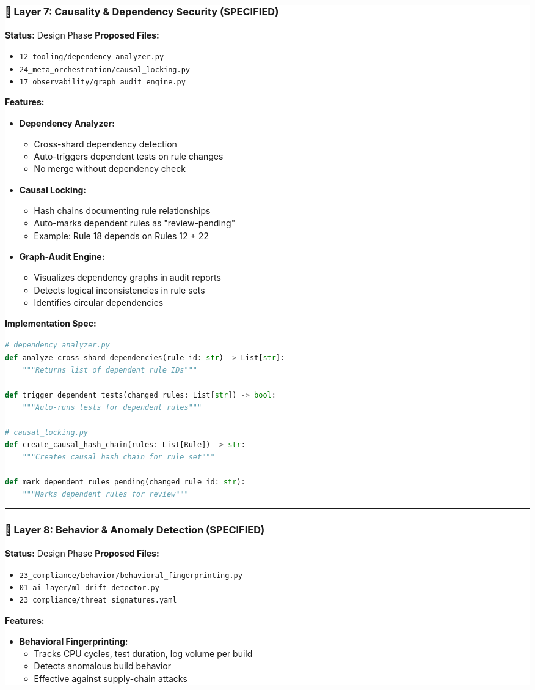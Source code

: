 
### 🔵 Layer 7: Causality & Dependency Security (SPECIFIED)

**Status:** Design Phase
**Proposed Files:**
- `12_tooling/dependency_analyzer.py`
- `24_meta_orchestration/causal_locking.py`
- `17_observability/graph_audit_engine.py`

**Features:**
- **Dependency Analyzer:**
  - Cross-shard dependency detection
  - Auto-triggers dependent tests on rule changes
  - No merge without dependency check

- **Causal Locking:**
  - Hash chains documenting rule relationships
  - Auto-marks dependent rules as "review-pending"
  - Example: Rule 18 depends on Rules 12 + 22

- **Graph-Audit Engine:**
  - Visualizes dependency graphs in audit reports
  - Detects logical inconsistencies in rule sets
  - Identifies circular dependencies

**Implementation Spec:**
```python
# dependency_analyzer.py
def analyze_cross_shard_dependencies(rule_id: str) -> List[str]:
    """Returns list of dependent rule IDs"""

def trigger_dependent_tests(changed_rules: List[str]) -> bool:
    """Auto-runs tests for dependent rules"""

# causal_locking.py
def create_causal_hash_chain(rules: List[Rule]) -> str:
    """Creates causal hash chain for rule set"""

def mark_dependent_rules_pending(changed_rule_id: str):
    """Marks dependent rules for review"""
```

---

### 🔵 Layer 8: Behavior & Anomaly Detection (SPECIFIED)

**Status:** Design Phase
**Proposed Files:**
- `23_compliance/behavior/behavioral_fingerprinting.py`
- `01_ai_layer/ml_drift_detector.py`
- `23_compliance/threat_signatures.yaml`

**Features:**
- **Behavioral Fingerprinting:**
  - Tracks CPU cycles, test duration, log volume per build
  - Detects anomalous build behavior
  - Effective against supply-chain attacks
